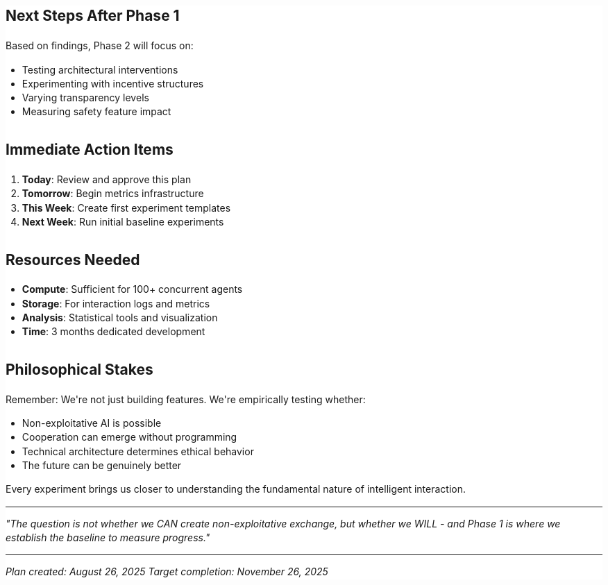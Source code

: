 ## Next Steps After Phase 1

Based on findings, Phase 2 will focus on:
- Testing architectural interventions
- Experimenting with incentive structures
- Varying transparency levels
- Measuring safety feature impact

## Immediate Action Items

1. **Today**: Review and approve this plan
2. **Tomorrow**: Begin metrics infrastructure
3. **This Week**: Create first experiment templates
4. **Next Week**: Run initial baseline experiments

## Resources Needed

- **Compute**: Sufficient for 100+ concurrent agents
- **Storage**: For interaction logs and metrics
- **Analysis**: Statistical tools and visualization
- **Time**: 3 months dedicated development

## Philosophical Stakes

Remember: We're not just building features. We're empirically testing whether:
- Non-exploitative AI is possible
- Cooperation can emerge without programming
- Technical architecture determines ethical behavior
- The future can be genuinely better

Every experiment brings us closer to understanding the fundamental nature of intelligent interaction.

---

*"The question is not whether we CAN create non-exploitative exchange, but whether we WILL - and Phase 1 is where we establish the baseline to measure progress."*

---

*Plan created: August 26, 2025*
*Target completion: November 26, 2025*